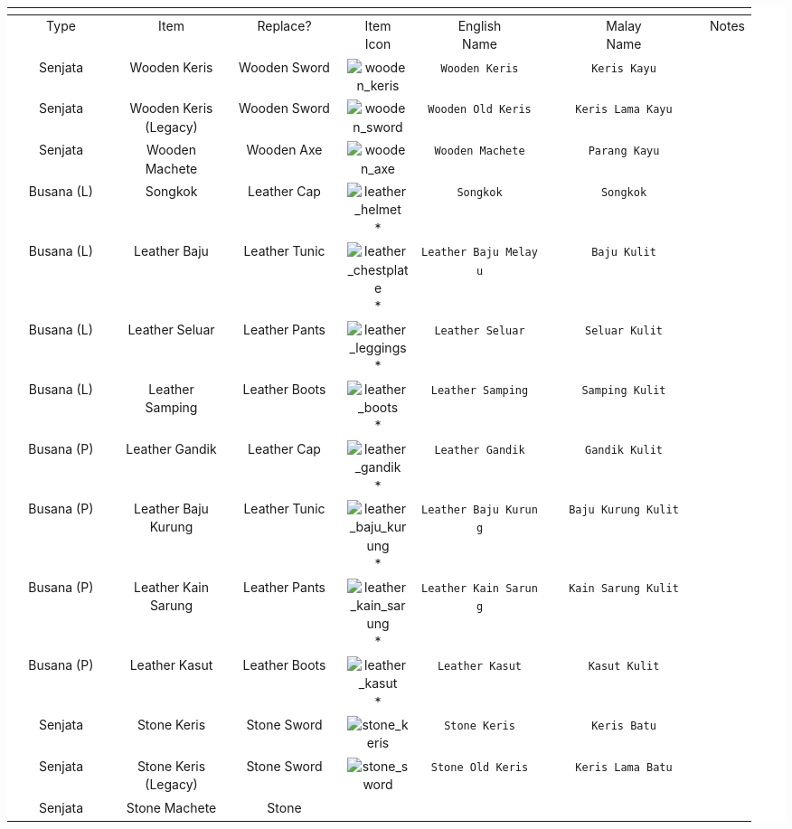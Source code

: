 <table data-header-hidden><thead><tr><th width="105" align="center"></th><th width="111" align="center"></th><th width="111" align="center"></th><th width="68" align="center"></th><th width="129" align="center"></th><th width="162" align="center"></th><th align="center"></th></tr></thead><tbody><tr><td align="center">Type</td><td align="center">Item</td><td align="center">Replace?</td><td align="center">Item<br>Icon</td><td align="center">English<br>Name</td><td align="center">Malay<br>Name</td><td align="center">Notes</td></tr><tr><td align="center">Senjata</td><td align="center">Wooden Keris</td><td align="center">Wooden Sword</td><td align="center"><img src="https://github.com/user-attachments/assets/17f86ebe-bad4-409b-9cc3-73be132561eb" alt="wooden_keris"></td><td align="center"><code>Wooden Keris</code></td><td align="center"><code>Keris Kayu</code></td><td align="center"></td></tr><tr><td align="center">Senjata</td><td align="center">Wooden Keris (Legacy)</td><td align="center">Wooden Sword</td><td align="center"><img src="https://github.com/Minecraft-EdisiMelayu/MCEM-BugTracker/assets/77572972/20e4a907-97e3-43db-87b6-a949dc978b24" alt="wooden_sword"></td><td align="center"><code>Wooden Old Keris</code></td><td align="center"><code>Keris Lama Kayu</code></td><td align="center"></td></tr><tr><td align="center">Senjata</td><td align="center">Wooden Machete</td><td align="center">Wooden Axe</td><td align="center"><img src="https://github.com/Minecraft-EdisiMelayu/MCEM-BugTracker/assets/77572972/9c62ac63-ffc7-4183-b340-93056ee70423" alt="wooden_axe"></td><td align="center"><code>Wooden Machete</code></td><td align="center"><code>Parang Kayu</code></td><td align="center"></td></tr><tr><td align="center">Busana (L)</td><td align="center">Songkok</td><td align="center">Leather Cap</td><td align="center"><img src="https://github.com/Minecraft-EdisiMelayu/MCEM-BugTracker/assets/77572972/b052f99e-2732-4e2f-b4fd-6b49b5a198cf" alt="leather_helmet">*</td><td align="center"><code>Songkok</code></td><td align="center"><code>Songkok</code></td><td align="center"></td></tr><tr><td align="center">Busana (L)</td><td align="center">Leather Baju</td><td align="center">Leather Tunic</td><td align="center"><img src="https://github.com/Minecraft-EdisiMelayu/MCEM-BugTracker/assets/77572972/1e315154-9611-4bf6-8134-17052ea23fba" alt="leather_chestplate">*</td><td align="center"><code>Leather Baju Melayu</code></td><td align="center"><code>Baju Kulit</code></td><td align="center"></td></tr><tr><td align="center">Busana (L)</td><td align="center">Leather Seluar</td><td align="center">Leather Pants</td><td align="center"><img src="https://github.com/Minecraft-EdisiMelayu/MCEM-BugTracker/assets/77572972/821a9fa9-eaae-4de4-9387-274a22d3b0cf" alt="leather_leggings">*</td><td align="center"><code>Leather Seluar</code></td><td align="center"><code>Seluar Kulit</code></td><td align="center"></td></tr><tr><td align="center">Busana (L)</td><td align="center">Leather Samping</td><td align="center">Leather Boots</td><td align="center"><img src="https://github.com/Minecraft-EdisiMelayu/MCEM-BugTracker/assets/77572972/0ad3f21b-3dba-4d58-8dbe-69ea7325fa0d" alt="leather_boots">*</td><td align="center"><code>Leather Samping</code></td><td align="center"><code>Samping Kulit</code></td><td align="center"></td></tr><tr><td align="center">Busana (P)</td><td align="center">Leather Gandik</td><td align="center">Leather Cap</td><td align="center"><img src="https://github.com/user-attachments/assets/9a63a5be-ed2d-4714-9aed-a7e206913050" alt="leather_gandik">*</td><td align="center"><code>Leather Gandik</code></td><td align="center"><code>Gandik Kulit</code></td><td align="center"></td></tr><tr><td align="center">Busana (P)</td><td align="center">Leather Baju Kurung</td><td align="center">Leather Tunic</td><td align="center"><img src="https://github.com/user-attachments/assets/dfc99e60-0aa4-424a-9cda-36df0248169f" alt="leather_baju_kurung">*</td><td align="center"><code>Leather Baju Kurung</code></td><td align="center"><code>Baju Kurung Kulit</code></td><td align="center"></td></tr><tr><td align="center">Busana (P)</td><td align="center">Leather Kain Sarung</td><td align="center">Leather Pants</td><td align="center"><img src="https://github.com/user-attachments/assets/3a760c6e-86ad-4aa1-b797-0867b2c8b8d4" alt="leather_kain_sarung">*</td><td align="center"><code>Leather Kain Sarung</code></td><td align="center"><code>Kain Sarung Kulit</code></td><td align="center"></td></tr><tr><td align="center">Busana (P)</td><td align="center">Leather Kasut</td><td align="center">Leather Boots</td><td align="center"><img src="https://github.com/user-attachments/assets/d77dac4b-7411-4c04-942b-11fce8c8a00b" alt="leather_kasut">*</td><td align="center"><code>Leather Kasut</code></td><td align="center"><code>Kasut Kulit</code></td><td align="center"></td></tr><tr><td align="center">Senjata</td><td align="center">Stone Keris</td><td align="center">Stone Sword</td><td align="center"><img src="https://github.com/user-attachments/assets/40778be9-d528-4194-8e4b-e7db1ff34310" alt="stone_keris"></td><td align="center"><code>Stone Keris</code></td><td align="center"><code>Keris Batu</code></td><td align="center"></td></tr><tr><td align="center">Senjata</td><td align="center">Stone Keris (Legacy)</td><td align="center">Stone Sword</td><td align="center"><img src="https://github.com/Minecraft-EdisiMelayu/MCEM-BugTracker/assets/77572972/092b0630-fe18-4784-91c3-a48a96e44530" alt="stone_sword"></td><td align="center"><code>Stone Old Keris</code></td><td align="center"><code>Keris Lama Batu</code></td><td align="center"></td></tr><tr><td align="center">Senjata</td><td align="center">Stone Machete</td><td align="center">Stone